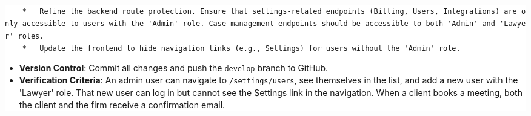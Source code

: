         *   Refine the backend route protection. Ensure that settings-related endpoints (Billing, Users, Integrations) are only accessible to users with the 'Admin' role. Case management endpoints should be accessible to both 'Admin' and 'Lawyer' roles.
        *   Update the frontend to hide navigation links (e.g., Settings) for users without the 'Admin' role.
*   **Version Control**: Commit all changes and push the `develop` branch to GitHub.
*   **Verification Criteria**: An admin user can navigate to `/settings/users`, see themselves in the list, and add a new user with the 'Lawyer' role. That new user can log in but cannot see the Settings link in the navigation. When a client books a meeting, both the client and the firm receive a confirmation email.